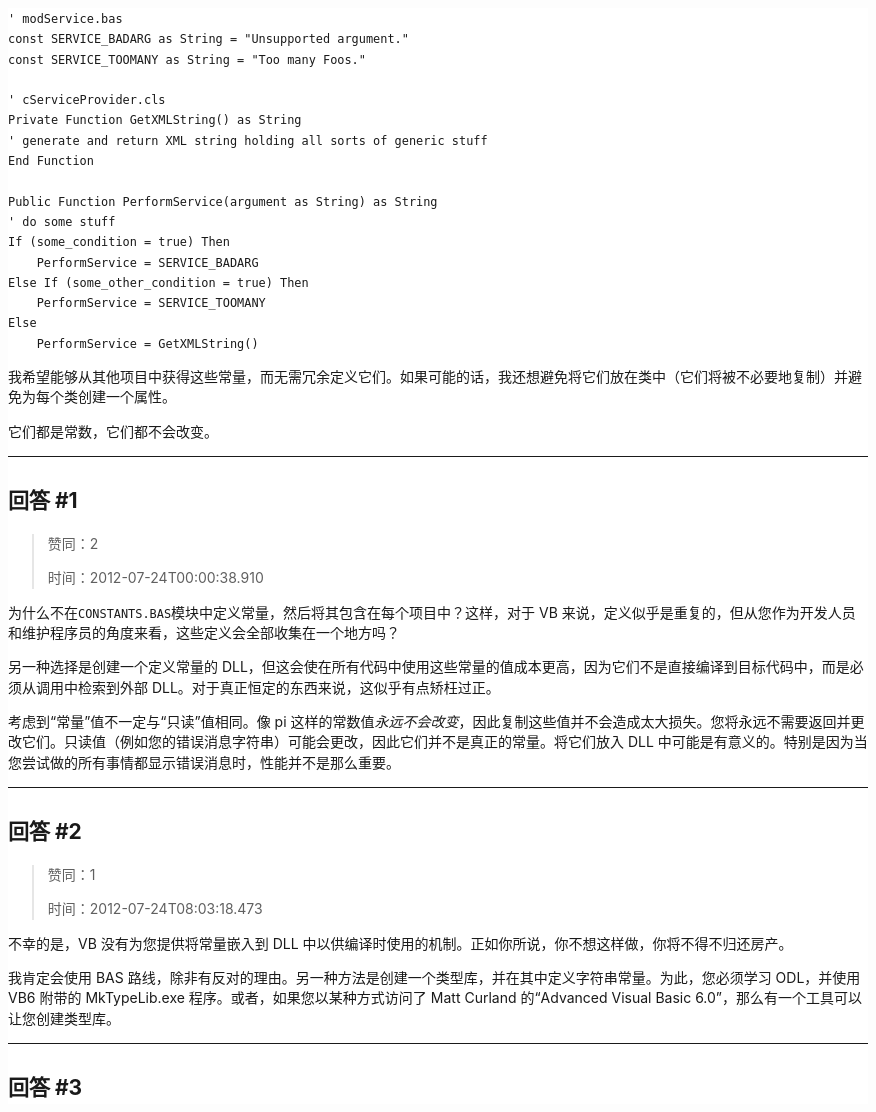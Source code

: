 ```
' modService.bas
const SERVICE_BADARG as String = "Unsupported argument."
const SERVICE_TOOMANY as String = "Too many Foos."

' cServiceProvider.cls
Private Function GetXMLString() as String
' generate and return XML string holding all sorts of generic stuff
End Function

Public Function PerformService(argument as String) as String
' do some stuff
If (some_condition = true) Then
    PerformService = SERVICE_BADARG
Else If (some_other_condition = true) Then
    PerformService = SERVICE_TOOMANY
Else
    PerformService = GetXMLString() 
```

我希望能够从其他项目中获得这些常量，而无需冗余定义它们。如果可能的话，我还想避免将它们放在类中（它们将被不必要地复制）并避免为每个类创建一个属性。

它们都是常数，它们都不会改变。

* * *

## 回答 #1

> 赞同：2
> 
> 时间：2012-07-24T00:00:38.910

为什么不在`CONSTANTS.BAS`模块中定义常量，然后将其包含在每个项目中？这样，对于 VB 来说，定义似乎是重复的，但从您作为开发人员和维护程序员的角度来看，这些定义会全部收集在一个地方吗？

另一种选择是创建一个定义常量的 DLL，但这会使在所有代码中使用这些常量的值成本更高，因为它们不是直接编译到目标代码中，而是必须从调用中检索到外部 DLL。对于真正恒定的东西来说，这似乎有点矫枉过正。

考虑到“常量”值不一定与“只读”值相同。像 pi 这样的常数值*永远不会改变*，因此复制这些值并不会造成太大损失。您将永远不需要返回并更改它们。只读值（例如您的错误消息字符串）可能会更改，因此它们并不是真正的常量。将它们放入 DLL 中可能是有意义的。特别是因为当您尝试做的所有事情都显示错误消息时，性能并不是那么重要。

* * *

## 回答 #2

> 赞同：1
> 
> 时间：2012-07-24T08:03:18.473

不幸的是，VB 没有为您提供将常量嵌入到 DLL 中以供编译时使用的机制。正如你所说，你不想这样做，你将不得不归还房产。

我肯定会使用 BAS 路线，除非有反对的理由。另一种方法是创建一个类型库，并在其中定义字符串常量。为此，您必须学习 ODL，并使用 VB6 附带的 MkTypeLib.exe 程序。或者，如果您以某种方式访问​​了 Matt Curland 的“Advanced Visual Basic 6.0”，那么有一个工具可以让您创建类型库。

* * *

## 回答 #3
